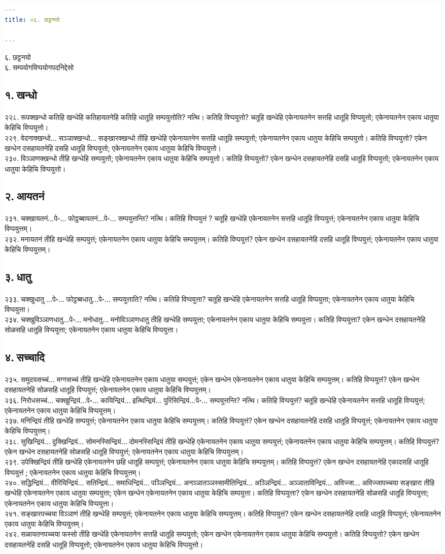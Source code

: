 ```yaml
---
title: ०६. छट्ठनयो

---
```

६. छट्ठनयो  
६. सम्पयोगविप्पयोगपदनिद्देसो  


## १. खन्धो

२२८. रूपक्खन्धो कतिहि खन्धेहि कतिहायतनेहि कतिहि धातूहि सम्पयुत्तोति? नत्थि। कतिहि विप्पयुत्तो? चतूहि खन्धेहि एकेनायतनेन सत्तहि धातूहि विप्पयुत्तो; एकेनायतनेन एकाय धातुया केहिचि विप्पयुत्तो।  
२२९. वेदनाक्खन्धो… सञ्ञाक्खन्धो… सङ्खारक्खन्धो तीहि खन्धेहि एकेनायतनेन सत्तहि धातूहि सम्पयुत्तो; एकेनायतनेन एकाय धातुया केहिचि सम्पयुत्तो। कतिहि विप्पयुत्तो? एकेन खन्धेन दसहायतनेहि दसहि धातूहि विप्पयुत्तो; एकेनायतनेन एकाय धातुया केहिचि विप्पयुत्तो।  
२३०. विञ्ञाणक्खन्धो तीहि खन्धेहि सम्पयुत्तो; एकेनायतनेन एकाय धातुया केहिचि सम्पयुत्तो। कतिहि विप्पयुत्तो? एकेन खन्धेन दसहायतनेहि दसहि धातूहि विप्पयुत्तो; एकेनायतनेन एकाय धातुया केहिचि विप्पयुत्तो।  


## २. आयतनं

२३१. चक्खायतनं…पे॰… फोट्ठब्बायतनं…पे॰… सम्पयुत्तन्ति? नत्थि। कतिहि विप्पयुत्तं ? चतूहि खन्धेहि एकेनायतनेन सत्तहि धातूहि विप्पयुत्तं; एकेनायतनेन एकाय धातुया केहिचि विप्पयुत्तम्।  
२३२. मनायतनं तीहि खन्धेहि सम्पयुत्तं; एकेनायतनेन एकाय धातुया केहिचि सम्पयुत्तम्। कतिहि विप्पयुत्तं? एकेन खन्धेन दसहायतनेहि दसहि धातूहि विप्पयुत्तं; एकेनायतनेन एकाय धातुया केहिचि विप्पयुत्तम्।  


## ३. धातु

२३३. चक्खुधातु …पे॰… फोट्ठब्बधातु…पे॰… सम्पयुत्ताति? नत्थि। कतिहि विप्पयुत्ता? चतूहि खन्धेहि एकेनायतनेन सत्तहि धातूहि विप्पयुत्ता; एकेनायतनेन एकाय धातुया केहिचि विप्पयुत्ता।  
२३४. चक्खुविञ्ञाणधातु…पे॰… मनोधातु… मनोविञ्ञाणधातु तीहि खन्धेहि सम्पयुत्ता; एकेनायतनेन एकाय धातुया केहिचि सम्पयुत्ता। कतिहि विप्पयुत्ता? एकेन खन्धेन दसहायतनेहि सोळसहि धातूहि विप्पयुत्ता; एकेनायतनेन एकाय धातुया केहिचि विप्पयुत्ता।  


## ४. सच्चादि

२३५. समुदयसच्चं… मग्गसच्चं तीहि खन्धेहि एकेनायतनेन एकाय धातुया सम्पयुत्तं; एकेन खन्धेन एकेनायतनेन एकाय धातुया केहिचि सम्पयुत्तम्। कतिहि विप्पयुत्तं? एकेन खन्धेन दसहायतनेहि सोळसहि धातूहि विप्पयुत्तं; एकेनायतनेन एकाय धातुया केहिचि विप्पयुत्तम्।  
२३६. निरोधसच्चं… चक्खुन्द्रियं…पे॰… कायिन्द्रियं… इत्थिन्द्रियं… पुरिसिन्द्रियं…पे॰… सम्पयुत्तन्ति? नत्थि। कतिहि विप्पयुत्तं? चतूहि खन्धेहि एकेनायतनेन सत्तहि धातूहि विप्पयुत्तं; एकेनायतनेन एकाय धातुया केहिचि विप्पयुत्तम्।  
२३७. मनिन्द्रियं तीहि खन्धेहि सम्पयुत्तं; एकेनायतनेन एकाय धातुया केहिचि सम्पयुत्तम्। कतिहि विप्पयुत्तं? एकेन खन्धेन दसहायतनेहि दसहि धातूहि विप्पयुत्तं; एकेनायतनेन एकाय धातुया केहिचि विप्पयुत्तम्।  
२३८. सुखिन्द्रियं… दुक्खिन्द्रियं… सोमनस्सिन्द्रियं… दोमनस्सिन्द्रियं तीहि खन्धेहि एकेनायतनेन एकाय धातुया सम्पयुत्तं; एकेनायतनेन एकाय धातुया केहिचि सम्पयुत्तम्। कतिहि विप्पयुत्तं? एकेन खन्धेन दसहायतनेहि सोळसहि धातूहि विप्पयुत्तं; एकेनायतनेन एकाय धातुया केहिचि विप्पयुत्तम्।  
२३९. उपेक्खिन्द्रियं तीहि खन्धेहि एकेनायतनेन छहि धातूहि सम्पयुत्तं; एकेनायतनेन एकाय धातुया केहिचि सम्पयुत्तम्। कतिहि विप्पयुत्तं? एकेन खन्धेन दसहायतनेहि एकादसहि धातूहि विप्पयुत्तं ; एकेनायतनेन एकाय धातुया केहिचि विप्पयुत्तम्।  
२४०. सद्धिन्द्रियं… वीरियिन्द्रियं… सतिन्द्रियं… समाधिन्द्रियं… पञ्ञिन्द्रियं… अनञ्ञातञ्ञस्सामीतिन्द्रियं… अञ्ञिन्द्रियं… अञ्ञाताविन्द्रियं… अविज्जा… अविज्जापच्चया सङ्खारा तीहि खन्धेहि एकेनायतनेन एकाय धातुया सम्पयुत्ता; एकेन खन्धेन एकेनायतनेन एकाय धातुया केहिचि सम्पयुत्ता। कतिहि विप्पयुत्ता? एकेन खन्धेन दसहायतनेहि सोळसहि धातूहि विप्पयुत्ता; एकेनायतनेन एकाय धातुया केहिचि विप्पयुत्ता।  
२४१. सङ्खारपच्चया विञ्ञाणं तीहि खन्धेहि सम्पयुत्तं; एकेनायतनेन एकाय धातुया केहिचि सम्पयुत्तम्। कतिहि विप्पयुत्तं? एकेन खन्धेन दसहायतनेहि दसहि धातूहि विप्पयुत्तं; एकेनायतनेन एकाय धातुया केहिचि विप्पयुत्तम्।  
२४२. सळायतनपच्चया फस्सो तीहि खन्धेहि एकेनायतनेन सत्तहि धातूहि सम्पयुत्तो; एकेन खन्धेन एकेनायतनेन एकाय धातुया केहिचि सम्पयुत्तो। कतिहि विप्पयुत्तो? एकेन खन्धेन दसहायतनेहि दसहि धातूहि विप्पयुत्तो; एकेनायतनेन एकाय धातुया केहिचि विप्पयुत्तो।  